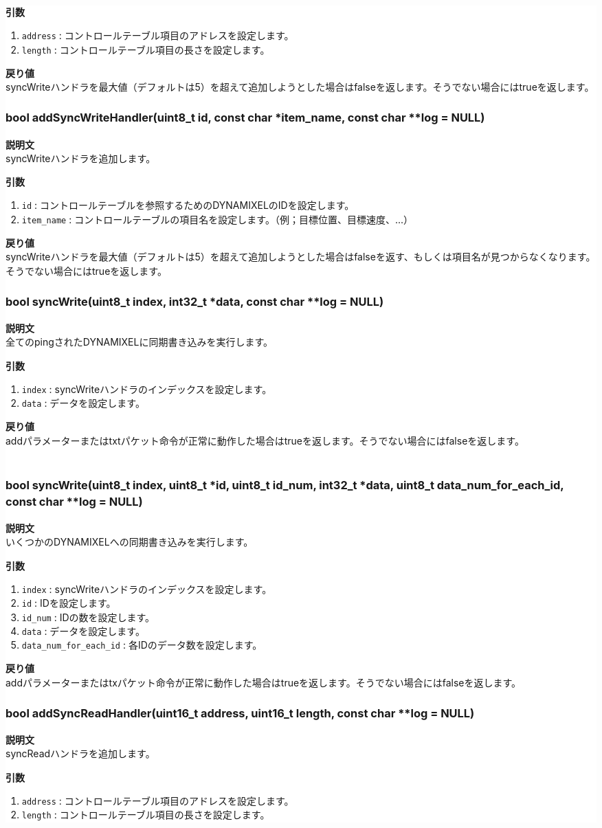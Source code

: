**引数**  
1. `address` : コントロールテーブル項目のアドレスを設定します。
1. `length` : コントロールテーブル項目の長さを設定します。  

**戻り値**  
syncWriteハンドラを最大値（デフォルトは5）を超えて追加しようとした場合はfalseを返します。そうでない場合にはtrueを返します。  

### bool addSyncWriteHandler(uint8_t id, const char *item_name, const char **log = NULL)
**説明文**  
syncWriteハンドラを追加します。  

**引数**  
1. `id` : コントロールテーブルを参照するためのDYNAMIXELのIDを設定します。
1. `item_name` : コントロールテーブルの項目名を設定します。（例；目標位置、目標速度、...）  

**戻り値**  
syncWriteハンドラを最大値（デフォルトは5）を超えて追加しようとした場合はfalseを返す、もしくは項目名が見つからなくなります。そうでない場合にはtrueを返します。  

### bool syncWrite(uint8_t index, int32_t *data, const char **log = NULL)
**説明文**  
全てのpingされたDYNAMIXELに同期書き込みを実行します。  

**引数**  
1. `index` : syncWriteハンドラのインデックスを設定します。
1. `data` : データを設定します。  

**戻り値**  
addパラメーターまたはtxtパケット命令が正常に動作した場合はtrueを返します。そうでない場合にはfalseを返します。  
　
### bool syncWrite(uint8_t index, uint8_t *id, uint8_t id_num, int32_t *data, uint8_t data_num_for_each_id, const char **log = NULL)
**説明文**  
いくつかのDYNAMIXELへの同期書き込みを実行します。  

**引数**  
1. `index` : syncWriteハンドラのインデックスを設定します。
1. `id` : IDを設定します。
1. `id_num` : IDの数を設定します。
1. `data` : データを設定します。
1. `data_num_for_each_id` : 各IDのデータ数を設定します。  

**戻り値**  
addパラメーターまたはtxパケット命令が正常に動作した場合はtrueを返します。そうでない場合にはfalseを返します。  

### bool addSyncReadHandler(uint16_t address, uint16_t length, const char **log = NULL)
**説明文**  
syncReadハンドラを追加します。  

**引数**  
1. `address` : コントロールテーブル項目のアドレスを設定します。
1. `length` : コントロールテーブル項目の長さを設定します。    
